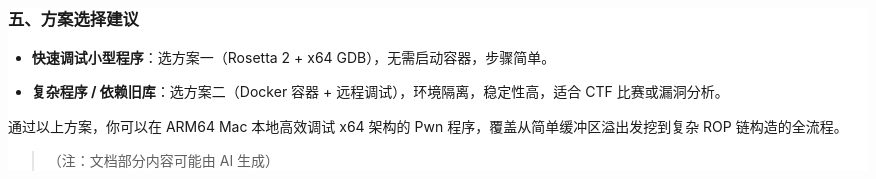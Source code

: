 ### 五、方案选择建议



* **快速调试小型程序**：选方案一（Rosetta 2 + x64 GDB），无需启动容器，步骤简单。

* **复杂程序 / 依赖旧库**：选方案二（Docker 容器 + 远程调试），环境隔离，稳定性高，适合 CTF 比赛或漏洞分析。

通过以上方案，你可以在 ARM64 Mac 本地高效调试 x64 架构的 Pwn 程序，覆盖从简单缓冲区溢出发挖到复杂 ROP 链构造的全流程。

> （注：文档部分内容可能由 AI 生成）